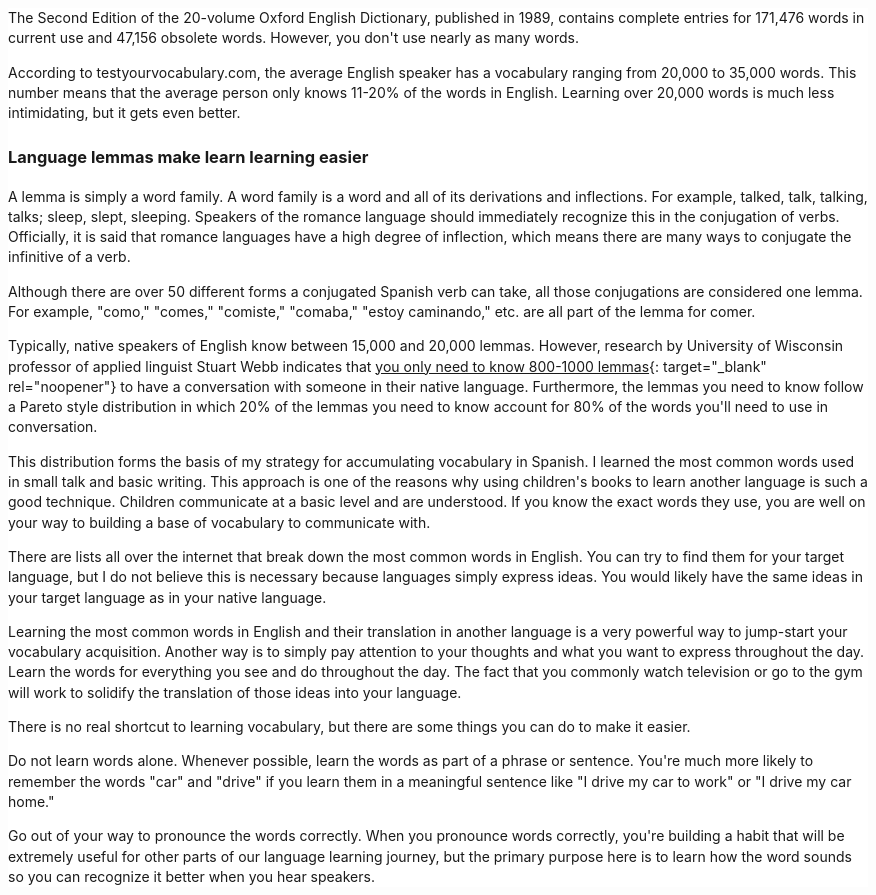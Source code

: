 The Second Edition of the 20-volume Oxford English Dictionary, published in 1989, contains complete entries for 171,476 words in current use and 47,156 obsolete words. However, you don't use nearly as many words.

According to testyourvocabulary.com, the average English speaker has a vocabulary ranging from 20,000 to 35,000 words. This number means that the average person only knows 11-20% of the words in English. Learning over 20,000 words is much less intimidating, but it gets even better.

### Language lemmas make learn learning easier

A lemma is simply a word family. A word family is a word and all of its derivations and inflections. For example, talked, talk, talking, talks; sleep, slept, sleeping. Speakers of the romance language should immediately recognize this in the conjugation of verbs. Officially, it is said that romance languages have a high degree of inflection, which means there are many ways to conjugate the infinitive of a verb.

Although there are over 50 different forms a conjugated Spanish verb can take, all those conjugations are considered one lemma. For example, "como," "comes," "comiste," "comaba," "estoy caminando," etc. are all part of the lemma for comer.

Typically, native speakers of English know between 15,000 and 20,000 lemmas. However, research by University of Wisconsin professor of applied linguist Stuart Webb indicates that [you only need to know 800-1000 lemmas](https://www.bbc.com/news/world-44569277){: target="_blank" rel="noopener"} to have a conversation with someone in their native language. Furthermore, the lemmas you need to know follow a Pareto style distribution in which 20% of the lemmas you need to know account for 80% of the words you'll need to use in conversation.

This distribution forms the basis of my strategy for accumulating vocabulary in Spanish. I learned the most common words used in small talk and basic writing. This approach is one of the reasons why using children's books to learn another language is such a good technique. Children communicate at a basic level and are understood. If you know the exact words they use, you are well on your way to building a base of vocabulary to communicate with.

There are lists all over the internet that break down the most common words in English. You can try to find them for your target language, but I do not believe this is necessary because languages simply express ideas. You would likely have the same ideas in your target language as in your native language.

Learning the most common words in English and their translation in another language is a very powerful way to jump-start your vocabulary acquisition. Another way is to simply pay attention to your thoughts and what you want to express throughout the day. Learn the words for everything you see and do throughout the day. The fact that you commonly watch television or go to the gym will work to solidify the translation of those ideas into your language.

There is no real shortcut to learning vocabulary, but there are some things you can do to make it easier.

Do not learn words alone. Whenever possible, learn the words as part of a phrase or sentence. You're much more likely to remember the words "car" and "drive" if you learn them in a meaningful sentence like "I drive my car to work" or "I drive my car home."

Go out of your way to pronounce the words correctly. When you pronounce words correctly, you're building a habit that will be extremely useful for other parts of our language learning journey, but the primary purpose here is to learn how the word sounds so you can recognize it better when you hear speakers.
